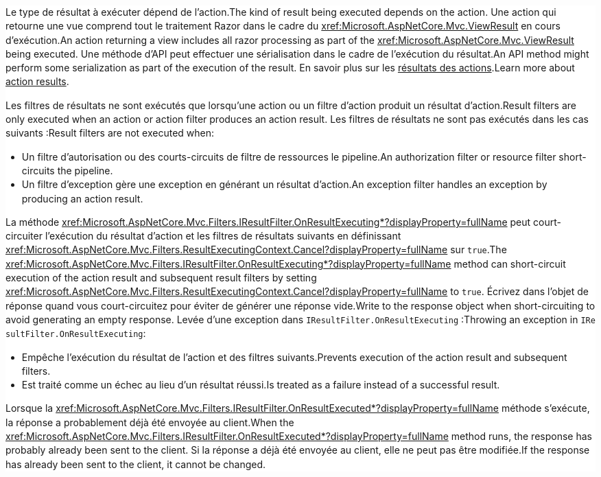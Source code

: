 <span data-ttu-id="b84a6-408">Le type de résultat à exécuter dépend de l’action.</span><span class="sxs-lookup"><span data-stu-id="b84a6-408">The kind of result being executed depends on the action.</span></span> <span data-ttu-id="b84a6-409">Une action qui retourne une vue comprend tout le traitement Razor dans le cadre du <xref:Microsoft.AspNetCore.Mvc.ViewResult> en cours d’exécution.</span><span class="sxs-lookup"><span data-stu-id="b84a6-409">An action returning a view includes all razor processing as part of the <xref:Microsoft.AspNetCore.Mvc.ViewResult> being executed.</span></span> <span data-ttu-id="b84a6-410">Une méthode d’API peut effectuer une sérialisation dans le cadre de l’exécution du résultat.</span><span class="sxs-lookup"><span data-stu-id="b84a6-410">An API method might perform some serialization as part of the execution of the result.</span></span> <span data-ttu-id="b84a6-411">En savoir plus sur les [résultats des actions](xref:mvc/controllers/actions).</span><span class="sxs-lookup"><span data-stu-id="b84a6-411">Learn more about [action results](xref:mvc/controllers/actions).</span></span>

<span data-ttu-id="b84a6-412">Les filtres de résultats ne sont exécutés que lorsqu’une action ou un filtre d’action produit un résultat d’action.</span><span class="sxs-lookup"><span data-stu-id="b84a6-412">Result filters are only executed when an action or action filter produces an action result.</span></span> <span data-ttu-id="b84a6-413">Les filtres de résultats ne sont pas exécutés dans les cas suivants :</span><span class="sxs-lookup"><span data-stu-id="b84a6-413">Result filters are not executed when:</span></span>

* <span data-ttu-id="b84a6-414">Un filtre d’autorisation ou des courts-circuits de filtre de ressources le pipeline.</span><span class="sxs-lookup"><span data-stu-id="b84a6-414">An authorization filter or resource filter short-circuits the pipeline.</span></span>
* <span data-ttu-id="b84a6-415">Un filtre d’exception gère une exception en générant un résultat d’action.</span><span class="sxs-lookup"><span data-stu-id="b84a6-415">An exception filter handles an exception by producing an action result.</span></span>

<span data-ttu-id="b84a6-416">La méthode <xref:Microsoft.AspNetCore.Mvc.Filters.IResultFilter.OnResultExecuting*?displayProperty=fullName> peut court-circuiter l’exécution du résultat d’action et les filtres de résultats suivants en définissant <xref:Microsoft.AspNetCore.Mvc.Filters.ResultExecutingContext.Cancel?displayProperty=fullName> sur `true`.</span><span class="sxs-lookup"><span data-stu-id="b84a6-416">The <xref:Microsoft.AspNetCore.Mvc.Filters.IResultFilter.OnResultExecuting*?displayProperty=fullName> method can short-circuit execution of the action result and subsequent result filters by setting <xref:Microsoft.AspNetCore.Mvc.Filters.ResultExecutingContext.Cancel?displayProperty=fullName> to `true`.</span></span> <span data-ttu-id="b84a6-417">Écrivez dans l’objet de réponse quand vous court-circuitez pour éviter de générer une réponse vide.</span><span class="sxs-lookup"><span data-stu-id="b84a6-417">Write to the response object when short-circuiting to avoid generating an empty response.</span></span> <span data-ttu-id="b84a6-418">Levée d’une exception dans `IResultFilter.OnResultExecuting` :</span><span class="sxs-lookup"><span data-stu-id="b84a6-418">Throwing an exception in `IResultFilter.OnResultExecuting`:</span></span>

* <span data-ttu-id="b84a6-419">Empêche l’exécution du résultat de l’action et des filtres suivants.</span><span class="sxs-lookup"><span data-stu-id="b84a6-419">Prevents execution of the action result and subsequent filters.</span></span>
* <span data-ttu-id="b84a6-420">Est traité comme un échec au lieu d’un résultat réussi.</span><span class="sxs-lookup"><span data-stu-id="b84a6-420">Is treated as a failure instead of a successful result.</span></span>

<span data-ttu-id="b84a6-421">Lorsque la <xref:Microsoft.AspNetCore.Mvc.Filters.IResultFilter.OnResultExecuted*?displayProperty=fullName> méthode s’exécute, la réponse a probablement déjà été envoyée au client.</span><span class="sxs-lookup"><span data-stu-id="b84a6-421">When the <xref:Microsoft.AspNetCore.Mvc.Filters.IResultFilter.OnResultExecuted*?displayProperty=fullName> method runs, the response has probably already been sent to the client.</span></span> <span data-ttu-id="b84a6-422">Si la réponse a déjà été envoyée au client, elle ne peut pas être modifiée.</span><span class="sxs-lookup"><span data-stu-id="b84a6-422">If the response has already been sent to the client, it cannot be changed.</span></span>
